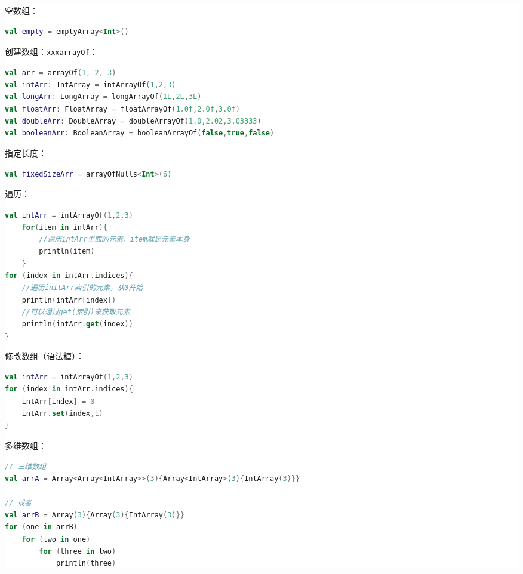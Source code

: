空数组：

```kotlin
val empty = emptyArray<Int>()
```

创建数组：`xxxarrayOf`：

```kotlin
val arr = arrayOf(1, 2, 3)
val intArr: IntArray = intArrayOf(1,2,3)
val longArr: LongArray = longArrayOf(1L,2L,3L)
val floatArr: FloatArray = floatArrayOf(1.0f,2.0f,3.0f)
val doubleArr: DoubleArray = doubleArrayOf(1.0,2.02,3.03333)
val booleanArr: BooleanArray = booleanArrayOf(false,true,false)
```

指定长度：

```kotlin
val fixedSizeArr = arrayOfNulls<Int>(6) 
```

遍历：

```kotlin
val intArr = intArrayOf(1,2,3)
    for(item in intArr){
        //遍历intArr里面的元素，item就是元素本身
        println(item)
    }
for (index in intArr.indices){
    //遍历initArr索引的元素，从0开始
    println(intArr[index])
    //可以通过get(索引)来获取元素
    println(intArr.get(index))
}
```

修改数组（语法糖）：

```kotlin
val intArr = intArrayOf(1,2,3)
for (index in intArr.indices){
    intArr[index] = 0
    intArr.set(index,1)
}
```

多维数组：

```kotlin
// 三维数组
val arrA = Array<Array<IntArray>>(3){Array<IntArray>(3){IntArray(3)}}

// 或者
val arrB = Array(3){Array(3){IntArray(3)}}
for (one in arrB)
    for (two in one)
        for (three in two)
       		println(three)
```
